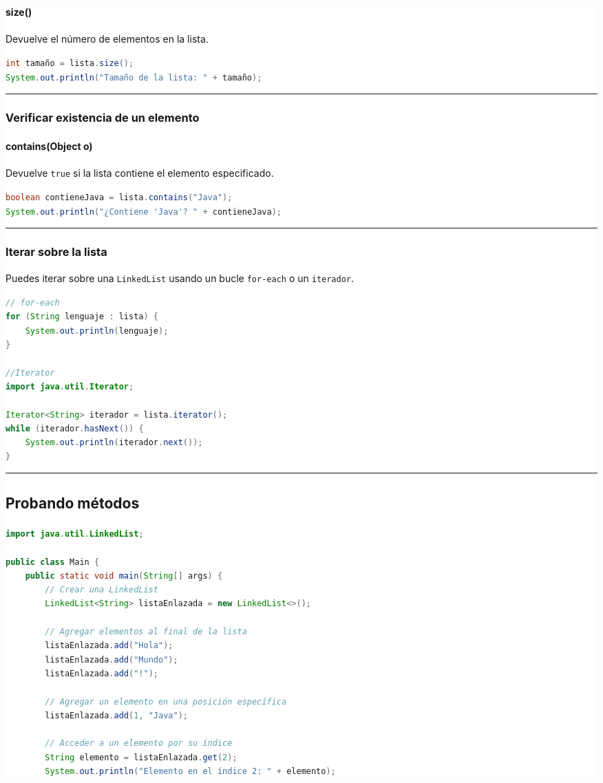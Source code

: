 #### size()

Devuelve el número de elementos en la lista.

```java
int tamaño = lista.size();
System.out.println("Tamaño de la lista: " + tamaño);
```

---

### Verificar existencia de un elemento

#### contains(Object o)

Devuelve `true` si la lista contiene el elemento especificado.

```java
boolean contieneJava = lista.contains("Java");
System.out.println("¿Contiene 'Java'? " + contieneJava);
```

---

### Iterar sobre la lista

Puedes iterar sobre una `LinkedList` usando un bucle `for-each` o un `iterador`.

```java
// for-each
for (String lenguaje : lista) {
    System.out.println(lenguaje);
}

//Iterator
import java.util.Iterator;

Iterator<String> iterador = lista.iterator();
while (iterador.hasNext()) {
    System.out.println(iterador.next());
}
```

---

## Probando métodos

```java
import java.util.LinkedList;

public class Main {
    public static void main(String[] args) {
        // Crear una LinkedList
        LinkedList<String> listaEnlazada = new LinkedList<>();

        // Agregar elementos al final de la lista
        listaEnlazada.add("Hola");
        listaEnlazada.add("Mundo");
        listaEnlazada.add("!");

        // Agregar un elemento en una posición específica
        listaEnlazada.add(1, "Java");

        // Acceder a un elemento por su índice
        String elemento = listaEnlazada.get(2);
        System.out.println("Elemento en el índice 2: " + elemento);

```